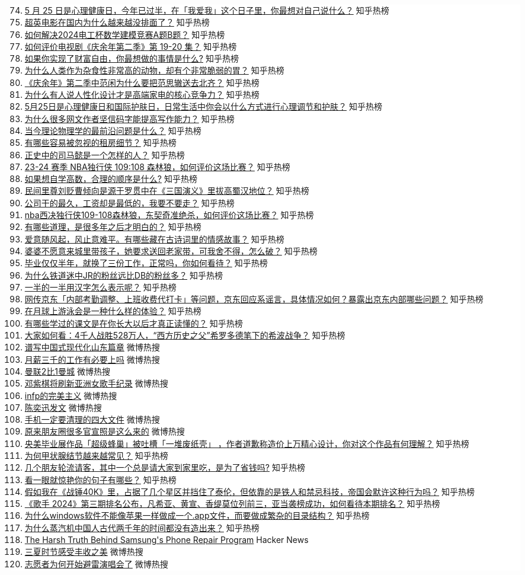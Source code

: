 74. [5 月 25 日是心理健康日，今年已过半，在「我爱我」这个日子里，你最想对自己说什么？](https://www.zhihu.com/question/656699022) 知乎热榜
75. [超英电影在国内为什么越来越没排面了？](https://www.zhihu.com/question/630281533) 知乎热榜
76. [如何解决2024电工杯数学建模竞赛A题B题？](https://www.zhihu.com/question/657009283) 知乎热榜
77. [如何评价电视剧《庆余年第二季》第 19-20 集？](https://www.zhihu.com/question/657043688) 知乎热榜
78. [如果你实现了财富自由，你最想做的事情是什么?](https://www.zhihu.com/question/656904320) 知乎热榜
79. [为什么人类作为杂食性非常高的动物，却有个非常脆弱的胃？](https://www.zhihu.com/question/403519563) 知乎热榜
80. [《庆余年》第二季中范闲为什么要把范思辙送去北齐？](https://www.zhihu.com/question/656847935) 知乎热榜
81. [为什么有人说人性化设计才是高端家电的核心竞争力？](https://www.zhihu.com/question/657105001) 知乎热榜
82. [5月25日是心理健康日和国际护肤日，日常生活中你会以什么方式进行心理调节和护肤？](https://www.zhihu.com/question/657060730) 知乎热榜
83. [为什么很多网文作者坚信码字能提高写作能力？](https://www.zhihu.com/question/657019110) 知乎热榜
84. [当今理论物理学的最前沿问题是什么？](https://www.zhihu.com/question/656913705) 知乎热榜
85. [有哪些容易被忽视的租房细节？](https://www.zhihu.com/question/657005216) 知乎热榜
86. [正史中的司马懿是一个怎样的人？](https://www.zhihu.com/question/650164682) 知乎热榜
87. [23-24 赛季 NBA独行侠 109:108 森林狼，如何评价这场比赛？](https://www.zhihu.com/question/657104031) 知乎热榜
88. [如果想自学高数，合理的顺序是什么?](https://www.zhihu.com/question/370623442) 知乎热榜
89. [民间里尊刘贬曹倾向是源于罗贯中在《三国演义》里拔高蜀汉地位？](https://www.zhihu.com/question/656816092) 知乎热榜
90. [公司干的最久，工资却是最低的，我要不要走？](https://www.zhihu.com/question/657001575) 知乎热榜
91. [nba西决独行侠109-108森林狼，东契奇准绝杀，如何评价这场比赛？](https://www.zhihu.com/question/657114168) 知乎热榜
92. [有哪些道理，是很多年之后才明白的？](https://www.zhihu.com/question/24407407) 知乎热榜
93. [爱意随风起，风止意难平。有哪些藏在古诗词里的情感故事？](https://www.zhihu.com/question/656959541) 知乎热榜
94. [婆婆不愿意来城里带孩子，她要求送回老家带，可我舍不得，怎么破？](https://www.zhihu.com/question/656853813) 知乎热榜
95. [毕业仅仅半年，就换了三份工作，正常吗，你如何看待？](https://www.zhihu.com/question/657003701) 知乎热榜
96. [为什么铁道迷中JR的粉丝远比DB的粉丝多？](https://www.zhihu.com/question/656966193) 知乎热榜
97. [一半的一半用汉字怎么表示呢？](https://www.zhihu.com/question/655382541) 知乎热榜
98. [网传京东「内部考勤调整、上班收费代打卡」等问题，京东回应系谣言，具体情况如何？暴露出京东内部哪些问题？](https://www.zhihu.com/question/657052672) 知乎热榜
99. [在月球上游泳会是一种什么样的体验？](https://www.zhihu.com/question/440028850) 知乎热榜
100. [有哪些学过的课文是在你长大以后才真正读懂的？](https://www.zhihu.com/question/656811070) 知乎热榜
101. [大家如何看：4千人战胜528万人，“西方历史之父”希罗多德笔下的希波战争？](https://www.zhihu.com/question/657034607) 知乎热榜
102. [谱写中国式现代化山东篇章](https://s.weibo.com/weibo?q=%23%E8%B0%B1%E5%86%99%E4%B8%AD%E5%9B%BD%E5%BC%8F%E7%8E%B0%E4%BB%A3%E5%8C%96%E5%B1%B1%E4%B8%9C%E7%AF%87%E7%AB%A0%23&Refer=top) 微博热搜
103. [月薪三千的工作有必要上吗](https://s.weibo.com/weibo?q=%23%E6%9C%88%E8%96%AA%E4%B8%89%E5%8D%83%E7%9A%84%E5%B7%A5%E4%BD%9C%E6%9C%89%E5%BF%85%E8%A6%81%E4%B8%8A%E5%90%97%23&Refer=top) 微博热搜
104. [曼联2比1曼城](https://s.weibo.com/weibo?q=%23%E6%9B%BC%E8%81%942%E6%AF%941%E6%9B%BC%E5%9F%8E%23&Refer=top) 微博热搜
105. [邓紫棋将刷新亚洲女歌手纪录](https://s.weibo.com/weibo?q=%23%E9%82%93%E7%B4%AB%E6%A3%8B%E5%B0%86%E5%88%B7%E6%96%B0%E4%BA%9A%E6%B4%B2%E5%A5%B3%E6%AD%8C%E6%89%8B%E7%BA%AA%E5%BD%95%23&Refer=top) 微博热搜
106. [infp的完美主义](https://s.weibo.com/weibo?q=%23infp%E7%9A%84%E5%AE%8C%E7%BE%8E%E4%B8%BB%E4%B9%89%23&Refer=top) 微博热搜
107. [陈奕迅发文](https://s.weibo.com/weibo?q=%23%E9%99%88%E5%A5%95%E8%BF%85%E5%8F%91%E6%96%87%23&Refer=top) 微博热搜
108. [手机一定要清理的四大文件](https://s.weibo.com/weibo?q=%23%E6%89%8B%E6%9C%BA%E4%B8%80%E5%AE%9A%E8%A6%81%E6%B8%85%E7%90%86%E7%9A%84%E5%9B%9B%E5%A4%A7%E6%96%87%E4%BB%B6%23&Refer=top) 微博热搜
109. [原来朋友圈很多官宣照是这么来的](https://s.weibo.com/weibo?q=%23%E5%8E%9F%E6%9D%A5%E6%9C%8B%E5%8F%8B%E5%9C%88%E5%BE%88%E5%A4%9A%E5%AE%98%E5%AE%A3%E7%85%A7%E6%98%AF%E8%BF%99%E4%B9%88%E6%9D%A5%E7%9A%84%23&Refer=top) 微博热搜
110. [央美毕业展作品「超级蜂巢」被吐槽「一堆废纸壳」 ，作者道歉称造价上万精心设计，你对这个作品有何理解？](https://www.zhihu.com/question/657035134) 知乎热榜
111. [为何甲状腺结节越来越常见？](https://www.zhihu.com/question/656809682) 知乎热榜
112. [几个朋友轮流请客，其中一个总是请大家到家里吃，是为了省钱吗?](https://www.zhihu.com/question/655610517) 知乎热榜
113. [看一眼就惊艳你的句子有哪些？](https://www.zhihu.com/question/657127361) 知乎热榜
114. [假如我在《战锤40K》里，占据了几个星区并挡住了泰伦，但依靠的是铁人和禁忌科技，帝国会默许这种行为吗？](https://www.zhihu.com/question/656920716) 知乎热榜
115. [《歌手 2024》第三期排名公布，凡希亚、黄宣、香缇莫位列前三，亚当袭榜成功，如何看待本期排名？](https://www.zhihu.com/question/657062542) 知乎热榜
116. [为什么windows软件不能像苹果一样做成一个.app文件，而要做成繁杂的目录结构？](https://www.zhihu.com/question/655956792) 知乎热榜
117. [为什么蒸汽机中国人古代两千年的时间都没有造出来？](https://www.zhihu.com/question/511779987) 知乎热榜
118. [The Harsh Truth Behind Samsung's Phone Repair Program](https://gizmodo.com/harsh-truth-samsung-phone-repair-program-ifixit-1851500413) Hacker News
119. [三夏时节感受丰收之美](https://s.weibo.com/weibo?q=%23%E4%B8%89%E5%A4%8F%E6%97%B6%E8%8A%82%E6%84%9F%E5%8F%97%E4%B8%B0%E6%94%B6%E4%B9%8B%E7%BE%8E%23&Refer=top) 微博热搜
120. [志愿者为何开始避雷演唱会了](https://s.weibo.com/weibo?q=%23%E5%BF%97%E6%84%BF%E8%80%85%E4%B8%BA%E4%BD%95%E5%BC%80%E5%A7%8B%E9%81%BF%E9%9B%B7%E6%BC%94%E5%94%B1%E4%BC%9A%E4%BA%86%23&Refer=top) 微博热搜